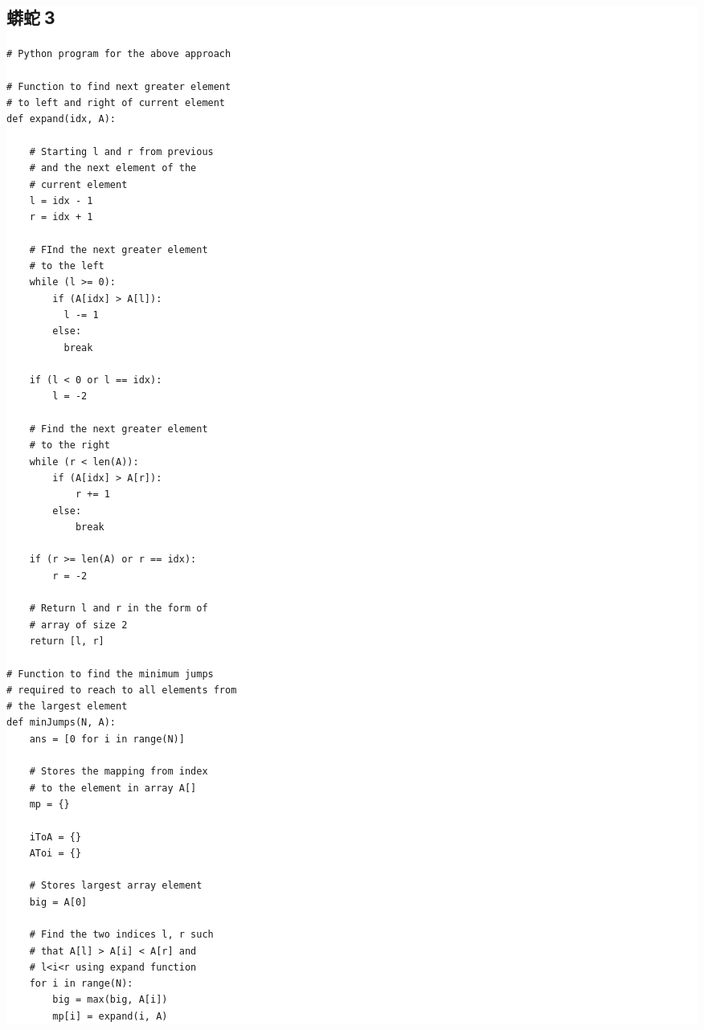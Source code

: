 ## 蟒蛇 3

```
# Python program for the above approach

# Function to find next greater element
# to left and right of current element
def expand(idx, A):

    # Starting l and r from previous
    # and the next element of the
    # current element
    l = idx - 1
    r = idx + 1

    # FInd the next greater element
    # to the left
    while (l >= 0):
        if (A[idx] > A[l]):
          l -= 1
        else:
          break

    if (l < 0 or l == idx):
        l = -2

    # Find the next greater element
    # to the right
    while (r < len(A)):
        if (A[idx] > A[r]):
            r += 1
        else:
            break

    if (r >= len(A) or r == idx):
        r = -2

    # Return l and r in the form of
    # array of size 2
    return [l, r]

# Function to find the minimum jumps
# required to reach to all elements from
# the largest element
def minJumps(N, A):
    ans = [0 for i in range(N)]

    # Stores the mapping from index
    # to the element in array A[]
    mp = {}

    iToA = {}
    AToi = {}

    # Stores largest array element
    big = A[0]

    # Find the two indices l, r such
    # that A[l] > A[i] < A[r] and
    # l<i<r using expand function
    for i in range(N):
        big = max(big, A[i])
        mp[i] = expand(i, A)
```